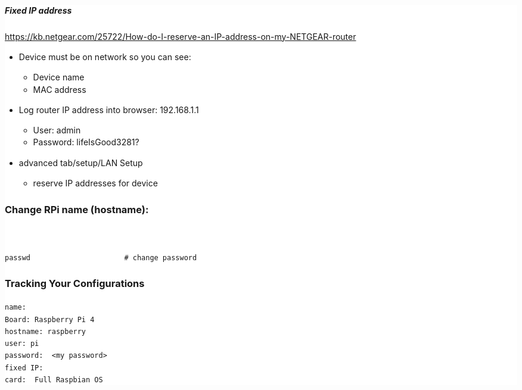 ##### Fixed IP address

 https://kb.netgear.com/25722/How-do-I-reserve-an-IP-address-on-my-NETGEAR-router

* Device must be on network so you can see:

  * Device name
  * MAC address

* Log router IP address into browser:  192.168.1.1

  * User: admin   
  * Password: lifeIsGood3281?

* advanced tab/setup/LAN Setup

  * reserve IP addresses for device

  





### Change RPi name (hostname):

```


passwd						# change password
```







### Tracking Your Configurations



```
name:
Board: Raspberry Pi 4
hostname: raspberry
user: pi
password:  <my password>
fixed IP: 
card:  Full Raspbian OS
```

 